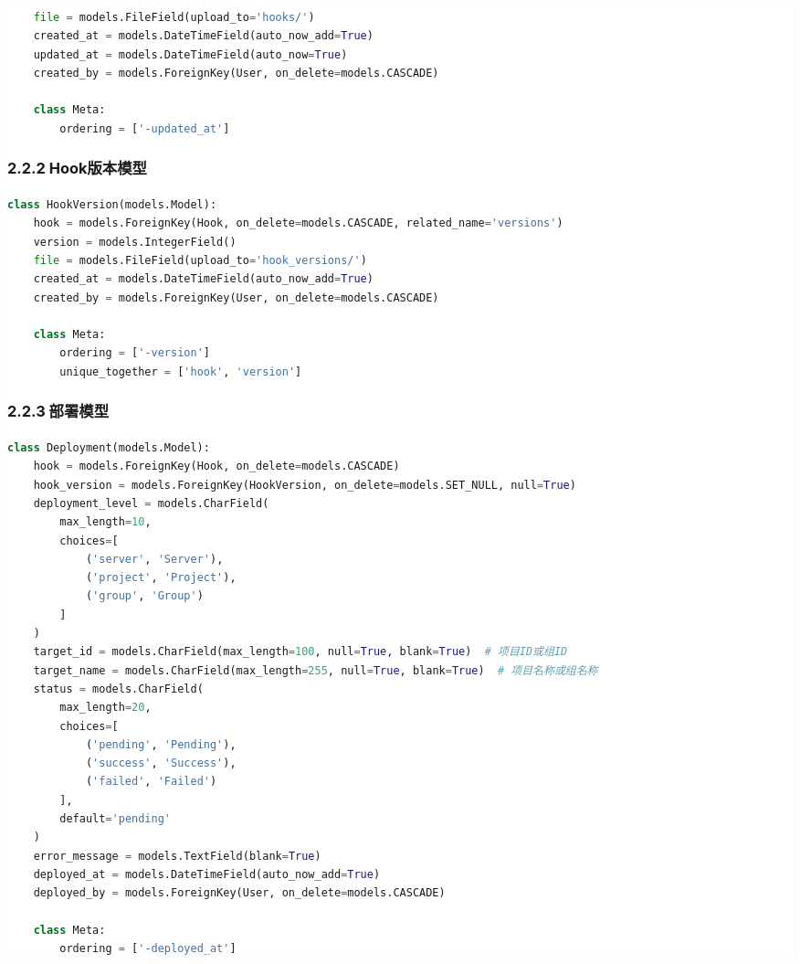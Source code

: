 ```python
    file = models.FileField(upload_to='hooks/')
    created_at = models.DateTimeField(auto_now_add=True)
    updated_at = models.DateTimeField(auto_now=True)
    created_by = models.ForeignKey(User, on_delete=models.CASCADE)

    class Meta:
        ordering = ['-updated_at']

```

### 2.2.2 Hook版本模型

```python
class HookVersion(models.Model):
    hook = models.ForeignKey(Hook, on_delete=models.CASCADE, related_name='versions')
    version = models.IntegerField()
    file = models.FileField(upload_to='hook_versions/')
    created_at = models.DateTimeField(auto_now_add=True)
    created_by = models.ForeignKey(User, on_delete=models.CASCADE)

    class Meta:
        ordering = ['-version']
        unique_together = ['hook', 'version']

```

### 2.2.3 部署模型

```python
class Deployment(models.Model):
    hook = models.ForeignKey(Hook, on_delete=models.CASCADE)
    hook_version = models.ForeignKey(HookVersion, on_delete=models.SET_NULL, null=True)
    deployment_level = models.CharField(
        max_length=10,
        choices=[
            ('server', 'Server'),
            ('project', 'Project'),
            ('group', 'Group')
        ]
    )
    target_id = models.CharField(max_length=100, null=True, blank=True)  # 项目ID或组ID
    target_name = models.CharField(max_length=255, null=True, blank=True)  # 项目名称或组名称
    status = models.CharField(
        max_length=20,
        choices=[
            ('pending', 'Pending'),
            ('success', 'Success'),
            ('failed', 'Failed')
        ],
        default='pending'
    )
    error_message = models.TextField(blank=True)
    deployed_at = models.DateTimeField(auto_now_add=True)
    deployed_by = models.ForeignKey(User, on_delete=models.CASCADE)

    class Meta:
        ordering = ['-deployed_at']

```
